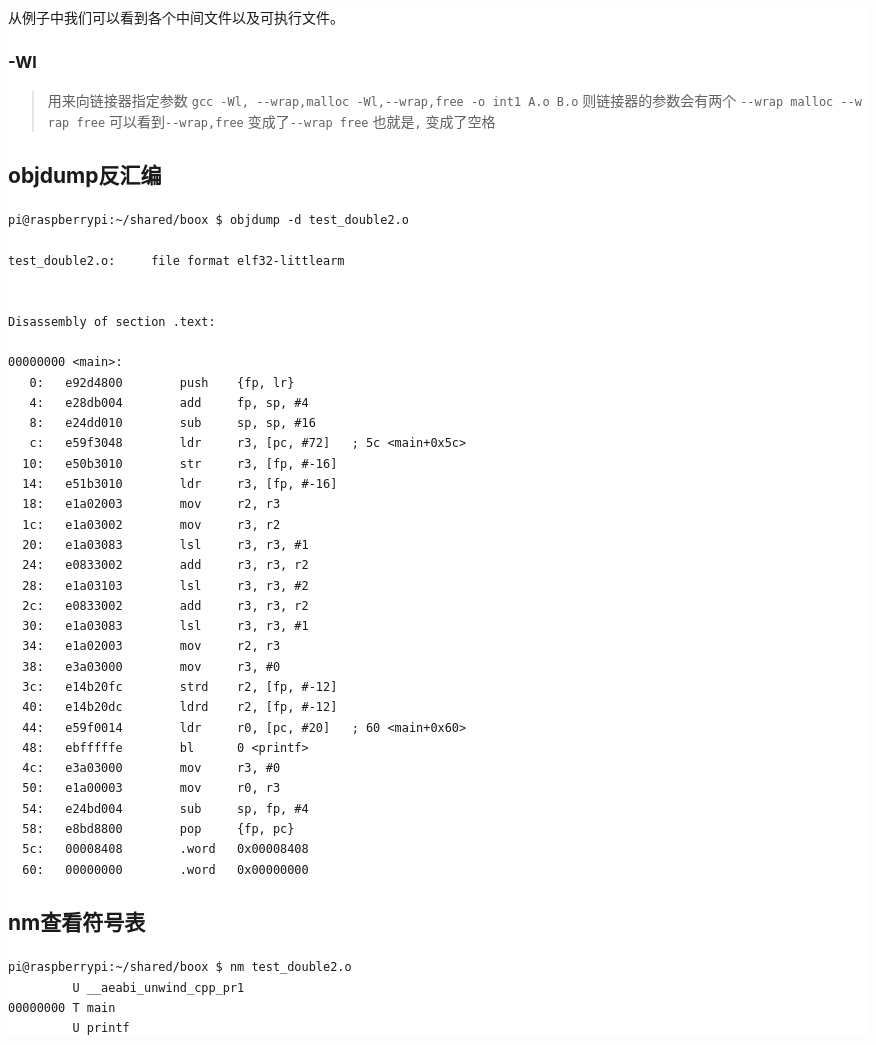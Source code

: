 从例子中我们可以看到各个中间文件以及可执行文件。

### -Wl

> 用来向链接器指定参数
>  `gcc -Wl, --wrap,malloc -Wl,--wrap,free -o int1 A.o B.o`
>  则链接器的参数会有两个 `--wrap malloc --wrap free` 可以看到`--wrap,free` 变成了`--wrap free` 也就是`,` 变成了空格

## objdump反汇编

```shell
pi@raspberrypi:~/shared/boox $ objdump -d test_double2.o

test_double2.o:     file format elf32-littlearm


Disassembly of section .text:

00000000 <main>:
   0:   e92d4800        push    {fp, lr}
   4:   e28db004        add     fp, sp, #4
   8:   e24dd010        sub     sp, sp, #16
   c:   e59f3048        ldr     r3, [pc, #72]   ; 5c <main+0x5c>
  10:   e50b3010        str     r3, [fp, #-16]
  14:   e51b3010        ldr     r3, [fp, #-16]
  18:   e1a02003        mov     r2, r3
  1c:   e1a03002        mov     r3, r2
  20:   e1a03083        lsl     r3, r3, #1
  24:   e0833002        add     r3, r3, r2
  28:   e1a03103        lsl     r3, r3, #2
  2c:   e0833002        add     r3, r3, r2
  30:   e1a03083        lsl     r3, r3, #1
  34:   e1a02003        mov     r2, r3
  38:   e3a03000        mov     r3, #0
  3c:   e14b20fc        strd    r2, [fp, #-12]
  40:   e14b20dc        ldrd    r2, [fp, #-12]
  44:   e59f0014        ldr     r0, [pc, #20]   ; 60 <main+0x60>
  48:   ebfffffe        bl      0 <printf>
  4c:   e3a03000        mov     r3, #0
  50:   e1a00003        mov     r0, r3
  54:   e24bd004        sub     sp, fp, #4
  58:   e8bd8800        pop     {fp, pc}
  5c:   00008408        .word   0x00008408
  60:   00000000        .word   0x00000000
```

## nm查看符号表

```bash
pi@raspberrypi:~/shared/boox $ nm test_double2.o        
         U __aeabi_unwind_cpp_pr1
00000000 T main
         U printf
```
